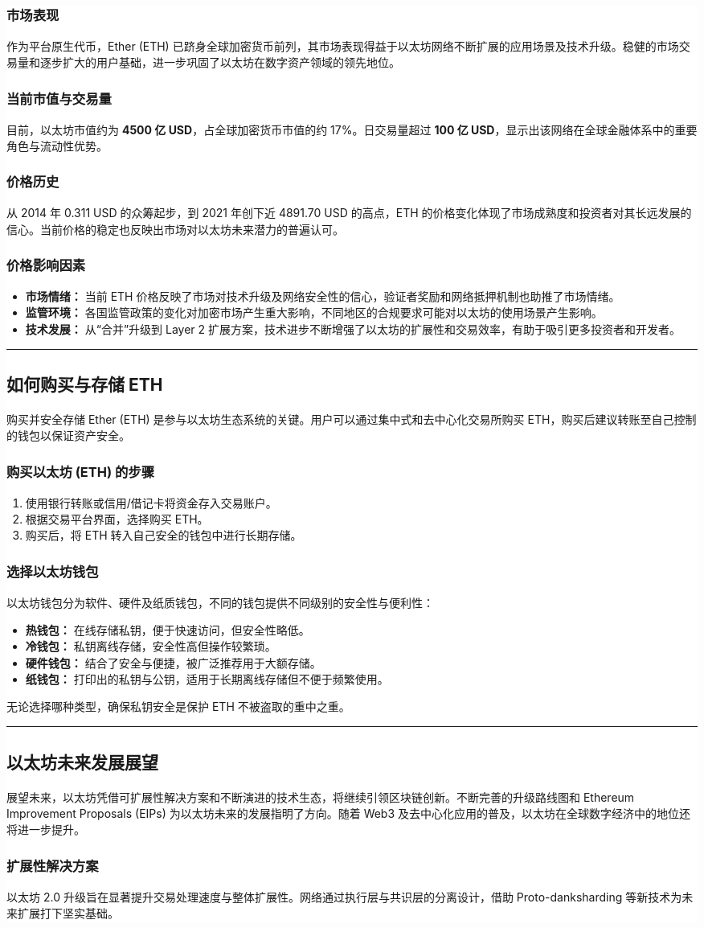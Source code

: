 ### 市场表现

作为平台原生代币，Ether (ETH) 已跻身全球加密货币前列，其市场表现得益于以太坊网络不断扩展的应用场景及技术升级。稳健的市场交易量和逐步扩大的用户基础，进一步巩固了以太坊在数字资产领域的领先地位。

### 当前市值与交易量

目前，以太坊市值约为 **4500 亿 USD**，占全球加密货币市值的约 17%。日交易量超过 **100 亿 USD**，显示出该网络在全球金融体系中的重要角色与流动性优势。

### 价格历史

从 2014 年 0.311 USD 的众筹起步，到 2021 年创下近 4891.70 USD 的高点，ETH 的价格变化体现了市场成熟度和投资者对其长远发展的信心。当前价格的稳定也反映出市场对以太坊未来潜力的普遍认可。

### 价格影响因素

- **市场情绪：** 当前 ETH 价格反映了市场对技术升级及网络安全性的信心，验证者奖励和网络抵押机制也助推了市场情绪。
- **监管环境：** 各国监管政策的变化对加密市场产生重大影响，不同地区的合规要求可能对以太坊的使用场景产生影响。
- **技术发展：** 从“合并”升级到 Layer 2 扩展方案，技术进步不断增强了以太坊的扩展性和交易效率，有助于吸引更多投资者和开发者。

---

## 如何购买与存储 ETH

购买并安全存储 Ether (ETH) 是参与以太坊生态系统的关键。用户可以通过集中式和去中心化交易所购买 ETH，购买后建议转账至自己控制的钱包以保证资产安全。

### 购买以太坊 (ETH) 的步骤

1. 使用银行转账或信用/借记卡将资金存入交易账户。
2. 根据交易平台界面，选择购买 ETH。
3. 购买后，将 ETH 转入自己安全的钱包中进行长期存储。

### 选择以太坊钱包

以太坊钱包分为软件、硬件及纸质钱包，不同的钱包提供不同级别的安全性与便利性：
- **热钱包：** 在线存储私钥，便于快速访问，但安全性略低。
- **冷钱包：** 私钥离线存储，安全性高但操作较繁琐。
- **硬件钱包：** 结合了安全与便捷，被广泛推荐用于大额存储。
- **纸钱包：** 打印出的私钥与公钥，适用于长期离线存储但不便于频繁使用。

无论选择哪种类型，确保私钥安全是保护 ETH 不被盗取的重中之重。

---

## 以太坊未来发展展望

展望未来，以太坊凭借可扩展性解决方案和不断演进的技术生态，将继续引领区块链创新。不断完善的升级路线图和 Ethereum Improvement Proposals (EIPs) 为以太坊未来的发展指明了方向。随着 Web3 及去中心化应用的普及，以太坊在全球数字经济中的地位还将进一步提升。

### 扩展性解决方案

以太坊 2.0 升级旨在显著提升交易处理速度与整体扩展性。网络通过执行层与共识层的分离设计，借助 Proto-danksharding 等新技术为未来扩展打下坚实基础。
